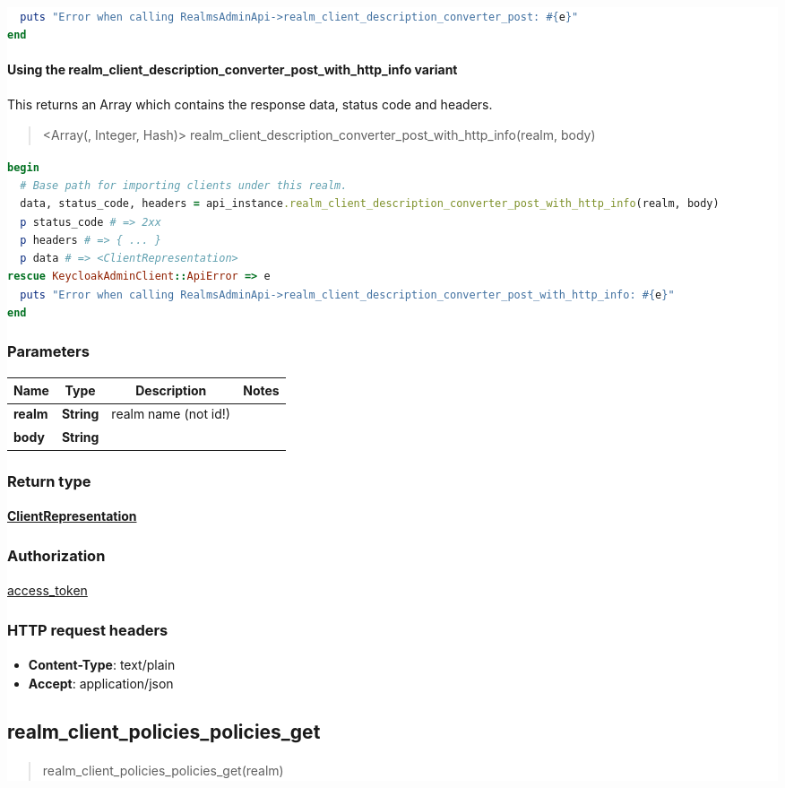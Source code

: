 ```ruby
  puts "Error when calling RealmsAdminApi->realm_client_description_converter_post: #{e}"
end
```

#### Using the realm_client_description_converter_post_with_http_info variant

This returns an Array which contains the response data, status code and headers.

> <Array(<ClientRepresentation>, Integer, Hash)> realm_client_description_converter_post_with_http_info(realm, body)

```ruby
begin
  # Base path for importing clients under this realm.
  data, status_code, headers = api_instance.realm_client_description_converter_post_with_http_info(realm, body)
  p status_code # => 2xx
  p headers # => { ... }
  p data # => <ClientRepresentation>
rescue KeycloakAdminClient::ApiError => e
  puts "Error when calling RealmsAdminApi->realm_client_description_converter_post_with_http_info: #{e}"
end
```

### Parameters

| Name | Type | Description | Notes |
| ---- | ---- | ----------- | ----- |
| **realm** | **String** | realm name (not id!) |  |
| **body** | **String** |  |  |

### Return type

[**ClientRepresentation**](ClientRepresentation.md)

### Authorization

[access_token](../README.md#access_token)

### HTTP request headers

- **Content-Type**: text/plain
- **Accept**: application/json


## realm_client_policies_policies_get

> <ClientPoliciesRepresentation> realm_client_policies_policies_get(realm)


